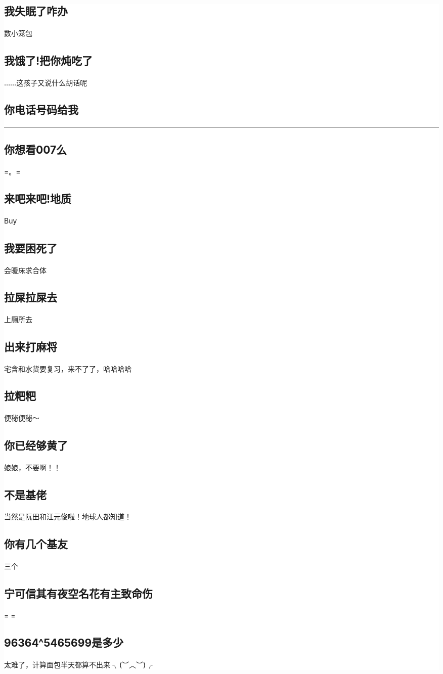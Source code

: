 ## 我失眠了咋办
数小笼包

## 我饿了!把你炖吃了
……这孩子又说什么胡话呢

## 你电话号码给我
******

## 你想看007么
=。=

## 来吧来吧!地质
Buy

## 我要困死了
会暖床求合体

## 拉屎拉屎去
上厕所去

## 出来打麻将
宅含和水货要复习，来不了了，哈哈哈哈

## 拉粑粑
便秘便秘～

## 你已经够黄了
娘娘，不要啊！！

## 不是基佬
当然是阮田和汪元俊啦！地球人都知道！

## 你有几个基友
三个

## 宁可信其有夜空名花有主致命伤
= =

## 96364^5465699是多少
太难了，计算面包半天都算不出来 ╮(︶︿︶)╭
